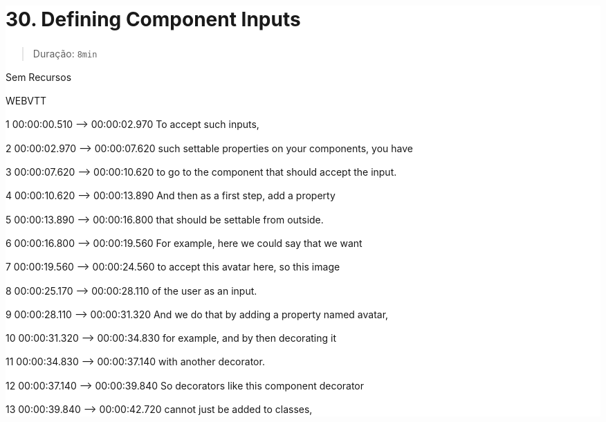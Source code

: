 # 30. Defining Component Inputs

> Duração: `8min`

Sem Recursos

WEBVTT

1
00:00:00.510 --> 00:00:02.970
<v Maximilian>To accept such inputs,</v>

2
00:00:02.970 --> 00:00:07.620
such settable properties on your components, you have

3
00:00:07.620 --> 00:00:10.620
to go to the component that should accept the input.

4
00:00:10.620 --> 00:00:13.890
And then as a first step, add a property

5
00:00:13.890 --> 00:00:16.800
that should be settable from outside.

6
00:00:16.800 --> 00:00:19.560
For example, here we could say that we want

7
00:00:19.560 --> 00:00:24.560
to accept this avatar here, so this image

8
00:00:25.170 --> 00:00:28.110
of the user as an input.

9
00:00:28.110 --> 00:00:31.320
And we do that by adding a property named avatar,

10
00:00:31.320 --> 00:00:34.830
for example, and by then decorating it

11
00:00:34.830 --> 00:00:37.140
with another decorator.

12
00:00:37.140 --> 00:00:39.840
So decorators like this component decorator

13
00:00:39.840 --> 00:00:42.720
cannot just be added to classes,
